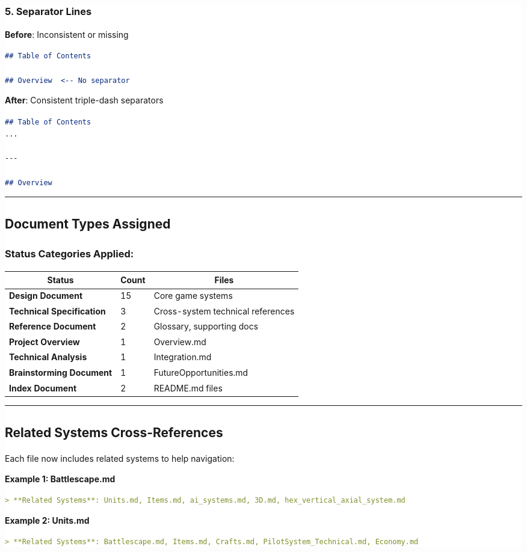 ### 5. Separator Lines
**Before**: Inconsistent or missing
```markdown
## Table of Contents

## Overview  <-- No separator
```

**After**: Consistent triple-dash separators
```markdown
## Table of Contents
...

---

## Overview
```

---

## Document Types Assigned

### Status Categories Applied:

| Status | Count | Files |
|--------|-------|-------|
| **Design Document** | 15 | Core game systems |
| **Technical Specification** | 3 | Cross-system technical references |
| **Reference Document** | 2 | Glossary, supporting docs |
| **Project Overview** | 1 | Overview.md |
| **Technical Analysis** | 1 | Integration.md |
| **Brainstorming Document** | 1 | FutureOpportunities.md |
| **Index Document** | 2 | README.md files |

---

## Related Systems Cross-References

Each file now includes related systems to help navigation:

**Example 1: Battlescape.md**
```markdown
> **Related Systems**: Units.md, Items.md, ai_systems.md, 3D.md, hex_vertical_axial_system.md
```

**Example 2: Units.md**
```markdown
> **Related Systems**: Battlescape.md, Items.md, Crafts.md, PilotSystem_Technical.md, Economy.md
```
